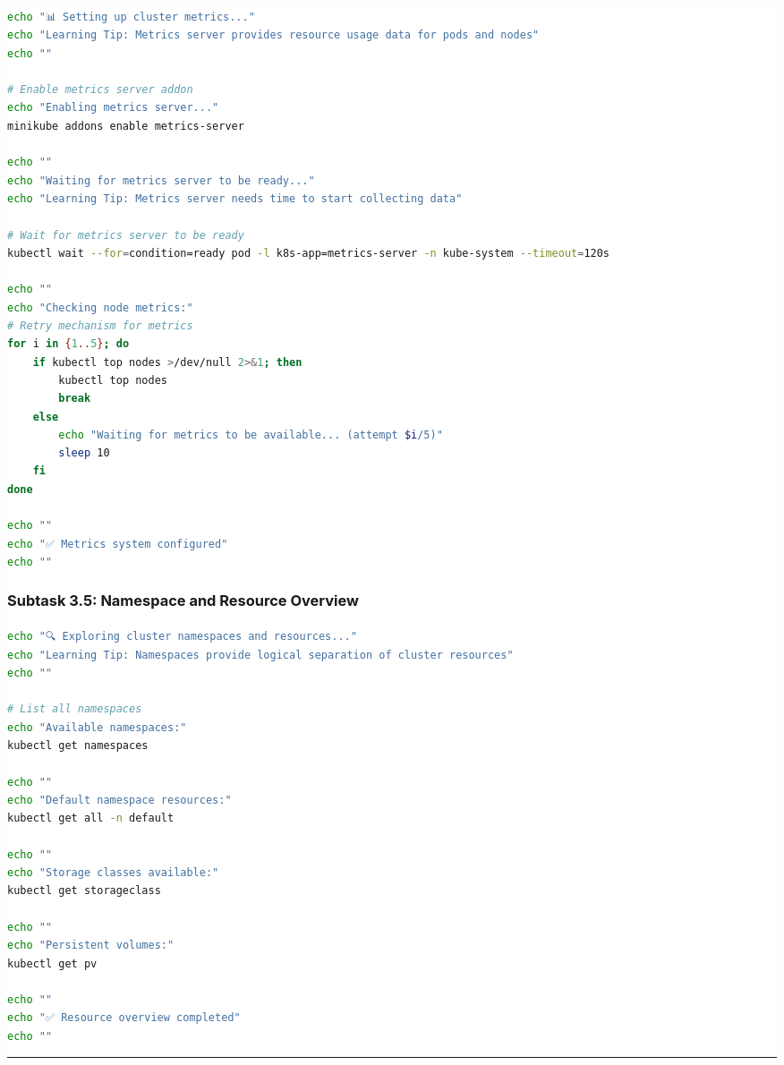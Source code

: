 ```bash
echo "📊 Setting up cluster metrics..."
echo "Learning Tip: Metrics server provides resource usage data for pods and nodes"
echo ""

# Enable metrics server addon
echo "Enabling metrics server..."
minikube addons enable metrics-server

echo ""
echo "Waiting for metrics server to be ready..."
echo "Learning Tip: Metrics server needs time to start collecting data"

# Wait for metrics server to be ready
kubectl wait --for=condition=ready pod -l k8s-app=metrics-server -n kube-system --timeout=120s

echo ""
echo "Checking node metrics:"
# Retry mechanism for metrics
for i in {1..5}; do
    if kubectl top nodes >/dev/null 2>&1; then
        kubectl top nodes
        break
    else
        echo "Waiting for metrics to be available... (attempt $i/5)"
        sleep 10
    fi
done

echo ""
echo "✅ Metrics system configured"
echo ""
```

### Subtask 3.5: Namespace and Resource Overview

```bash
echo "🔍 Exploring cluster namespaces and resources..."
echo "Learning Tip: Namespaces provide logical separation of cluster resources"
echo ""

# List all namespaces
echo "Available namespaces:"
kubectl get namespaces

echo ""
echo "Default namespace resources:"
kubectl get all -n default

echo ""
echo "Storage classes available:"
kubectl get storageclass

echo ""
echo "Persistent volumes:"
kubectl get pv

echo ""
echo "✅ Resource overview completed"
echo ""
```

---